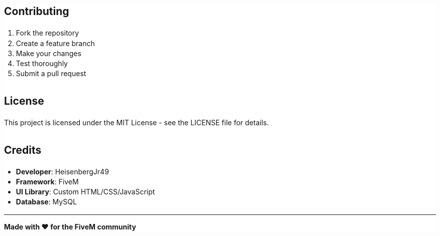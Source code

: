 ## Contributing

1. Fork the repository
2. Create a feature branch
3. Make your changes
4. Test thoroughly
5. Submit a pull request

## License

This project is licensed under the MIT License - see the LICENSE file for details.

## Credits

- **Developer**: HeisenbergJr49
- **Framework**: FiveM
- **UI Library**: Custom HTML/CSS/JavaScript
- **Database**: MySQL

---

**Made with ❤️ for the FiveM community**